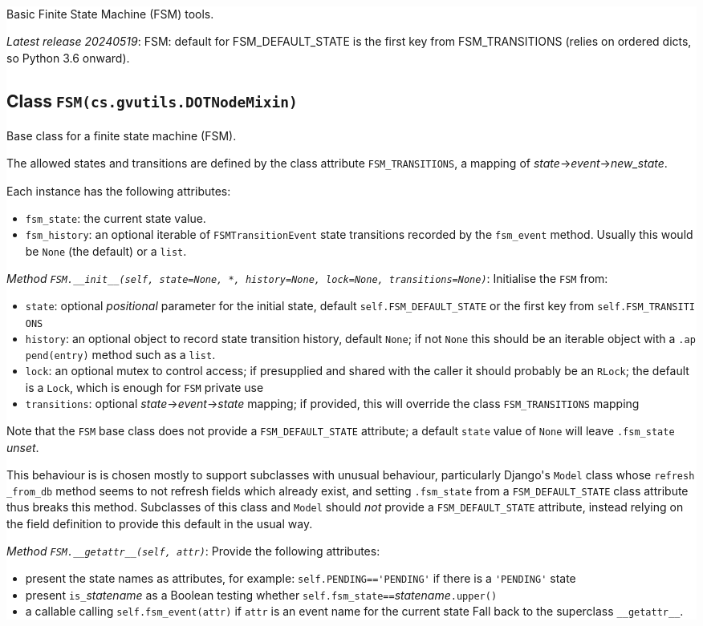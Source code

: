 Basic Finite State Machine (FSM) tools.

*Latest release 20240519*:
FSM: default for FSM_DEFAULT_STATE is the first key from FSM_TRANSITIONS (relies on ordered dicts, so Python 3.6 onward).

## Class `FSM(cs.gvutils.DOTNodeMixin)`

Base class for a finite state machine (FSM).

The allowed states and transitions are defined by the class
attribute `FSM_TRANSITIONS`, a mapping of
*state*->*event*->*new_state*.

Each instance has the following attributes:
* `fsm_state`: the current state value.
* `fsm_history`: an optional iterable of `FSMTransitionEvent`
  state transitions recorded by the `fsm_event` method.
  Usually this would be `None` (the default) or a `list`.

*Method `FSM.__init__(self, state=None, *, history=None, lock=None, transitions=None)`*:
Initialise the `FSM` from:
* `state`: optional _positional_ parameter for the initial state,
  default `self.FSM_DEFAULT_STATE` or the first key from `self.FSM_TRANSITIONS`
* `history`: an optional object to record state transition
  history, default `None`; if not `None` this should be an
  iterable object with a `.append(entry)` method such as a
  `list`.
* `lock`: an optional mutex to control access;
  if presupplied and shared with the caller
  it should probably be an `RLock`;
  the default is a `Lock`, which is enough for `FSM` private use
* `transitions`: optional *state*->*event*->*state* mapping;
  if provided, this will override the class `FSM_TRANSITIONS` mapping

Note that the `FSM` base class does not provide a
`FSM_DEFAULT_STATE` attribute; a default `state` value of
`None` will leave `.fsm_state` _unset_.

This behaviour is is chosen mostly to support subclasses
with unusual behaviour, particularly Django's `Model` class
whose `refresh_from_db` method seems to not refresh fields
which already exist, and setting `.fsm_state` from a
`FSM_DEFAULT_STATE` class attribute thus breaks this method.
Subclasses of this class and `Model` should _not_ provide a
`FSM_DEFAULT_STATE` attribute, instead relying on the field
definition to provide this default in the usual way.

*Method `FSM.__getattr__(self, attr)`*:
Provide the following attributes:
- present the state names as attributes, for example:
  `self.PENDING=='PENDING'` if there is a `'PENDING'` state
- present `is_`*statename* as a Boolean testing whether
  `self.fsm_state==`*statename*`.upper()`
- a callable calling `self.fsm_event(attr)` if `attr`
  is an event name for the current state
Fall back to the superclass `__getattr__`.
